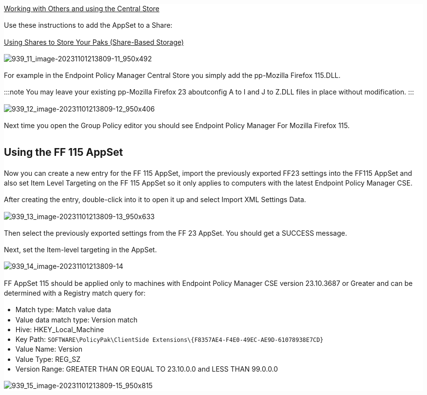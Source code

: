 [Working with Others and using the Central Store](/docs/endpointpolicymanager/knowledgebase/applicationmanager/videolearningcenter/centralstoresharing/centralstorework.md)

Use these instructions to add the AppSet to a Share:

[Using Shares to Store Your Paks (Share-Based Storage)](/docs/endpointpolicymanager/knowledgebase/applicationmanager/videolearningcenter/centralstoresharing/shares.md)

![939_11_image-20231101213809-11_950x492](/images/endpointpolicymanager/applicationsettings/preconfigured/firefox/939_11_image-20231101213809-11_950x492.webp)

For example in the Endpoint Policy Manager Central Store you simply add the pp-Mozilla Firefox
115.DLL.

:::note
You may leave your existing pp-Mozilla Firefox 23 aboutconfig A to I and J to Z.DLL files
in place without modification.
:::


![939_12_image-20231101213809-12_950x406](/images/endpointpolicymanager/applicationsettings/preconfigured/firefox/939_12_image-20231101213809-12_950x406.webp)

Next time you open the Group Policy editor you should see Endpoint Policy Manager For Mozilla
Firefox 115.

## Using the FF 115 AppSet

Now you can create a new entry for the FF 115 AppSet, import the previously exported FF23 settings
into the FF115 AppSet and also set Item Level Targeting on the FF 115 AppSet so it only applies to
computers with the latest Endpoint Policy Manager CSE.

After creating the entry, double-click into it to open it up and select Import XML Settings Data.

![939_13_image-20231101213809-13_950x633](/images/endpointpolicymanager/applicationsettings/preconfigured/firefox/939_13_image-20231101213809-13_950x633.webp)

Then select the previously exported settings from the FF 23 AppSet. You should get a SUCCESS
message.

Next, set the Item-level targeting in the AppSet.

![939_14_image-20231101213809-14](/images/endpointpolicymanager/applicationsettings/preconfigured/firefox/939_14_image-20231101213809-14.webp)

FF AppSet 115 should be applied only to machines with Endpoint Policy Manager CSE version 23.10.3687
or Greater and can be determined with a Registry match query for:

- Match type: Match value data
- Value data match type: Version match
- Hive: HKEY_Local_Machine
- Key Path: `SOFTWARE\PolicyPak\ClientSide Extensions\{F8357AE4-F4E0-49EC-AE9D-61078938E7CD}`
- Value Name: Version
- Value Type: REG_SZ
- Version Range: GREATER THAN OR EQUAL TO 23.10.0.0 and LESS THAN 99.0.0.0

![939_15_image-20231101213809-15_950x815](/images/endpointpolicymanager/applicationsettings/preconfigured/firefox/939_15_image-20231101213809-15_950x815.webp)

